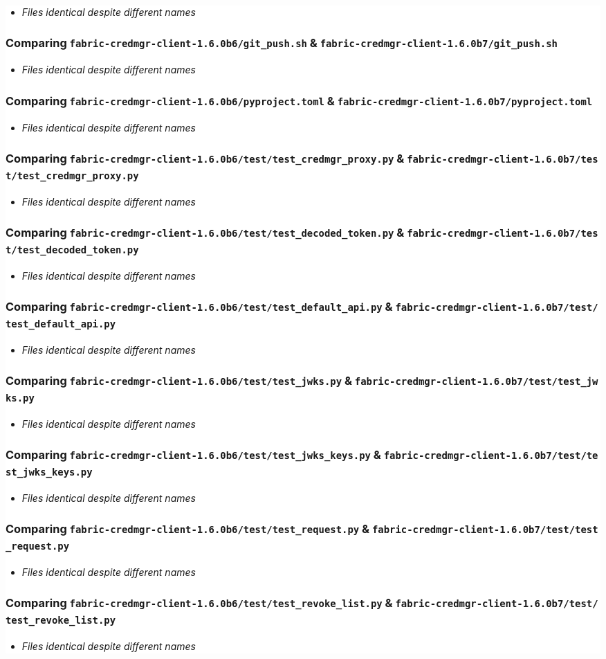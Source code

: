  * *Files identical despite different names*

### Comparing `fabric-credmgr-client-1.6.0b6/git_push.sh` & `fabric-credmgr-client-1.6.0b7/git_push.sh`

 * *Files identical despite different names*

### Comparing `fabric-credmgr-client-1.6.0b6/pyproject.toml` & `fabric-credmgr-client-1.6.0b7/pyproject.toml`

 * *Files identical despite different names*

### Comparing `fabric-credmgr-client-1.6.0b6/test/test_credmgr_proxy.py` & `fabric-credmgr-client-1.6.0b7/test/test_credmgr_proxy.py`

 * *Files identical despite different names*

### Comparing `fabric-credmgr-client-1.6.0b6/test/test_decoded_token.py` & `fabric-credmgr-client-1.6.0b7/test/test_decoded_token.py`

 * *Files identical despite different names*

### Comparing `fabric-credmgr-client-1.6.0b6/test/test_default_api.py` & `fabric-credmgr-client-1.6.0b7/test/test_default_api.py`

 * *Files identical despite different names*

### Comparing `fabric-credmgr-client-1.6.0b6/test/test_jwks.py` & `fabric-credmgr-client-1.6.0b7/test/test_jwks.py`

 * *Files identical despite different names*

### Comparing `fabric-credmgr-client-1.6.0b6/test/test_jwks_keys.py` & `fabric-credmgr-client-1.6.0b7/test/test_jwks_keys.py`

 * *Files identical despite different names*

### Comparing `fabric-credmgr-client-1.6.0b6/test/test_request.py` & `fabric-credmgr-client-1.6.0b7/test/test_request.py`

 * *Files identical despite different names*

### Comparing `fabric-credmgr-client-1.6.0b6/test/test_revoke_list.py` & `fabric-credmgr-client-1.6.0b7/test/test_revoke_list.py`

 * *Files identical despite different names*
